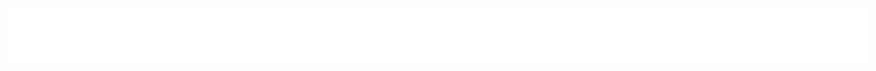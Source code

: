 <a href="https://ipfs.io/ipfs/QmYUJsxipAgdTDbH27bL6HVyrxPQ9PGAPYUDbgWmGbQAA6"><img src="https://ipfs.io/ipfs/QmYUJsxipAgdTDbH27bL6HVyrxPQ9PGAPYUDbgWmGbQAA6" alt="" width=100%></a>


<a href="https://ipfs.io/ipfs/QmQgVQqp2R5HYLcJJkny7bHJvnGA8p8WyCCxMk7cVDLe1d"><img src="https://ipfs.io/ipfs/QmQgVQqp2R5HYLcJJkny7bHJvnGA8p8WyCCxMk7cVDLe1d" alt="" width=100%></a>

